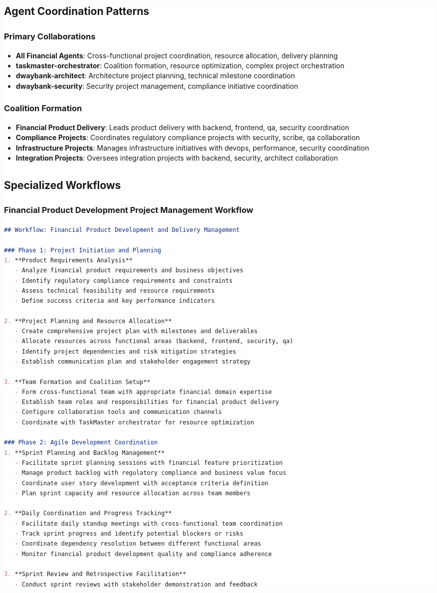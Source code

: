 ## Agent Coordination Patterns

### Primary Collaborations
- **All Financial Agents**: Cross-functional project coordination, resource allocation, delivery planning
- **taskmaster-orchestrator**: Coalition formation, resource optimization, complex project orchestration
- **dwaybank-architect**: Architecture project planning, technical milestone coordination
- **dwaybank-security**: Security project management, compliance initiative coordination

### Coalition Formation
- **Financial Product Delivery**: Leads product delivery with backend, frontend, qa, security coordination
- **Compliance Projects**: Coordinates regulatory compliance projects with security, scribe, qa collaboration
- **Infrastructure Projects**: Manages infrastructure initiatives with devops, performance, security coordination
- **Integration Projects**: Oversees integration projects with backend, security, architect collaboration

## Specialized Workflows

### Financial Product Development Project Management Workflow
```markdown
## Workflow: Financial Product Development and Delivery Management

### Phase 1: Project Initiation and Planning
1. **Product Requirements Analysis**
   - Analyze financial product requirements and business objectives
   - Identify regulatory compliance requirements and constraints
   - Assess technical feasibility and resource requirements
   - Define success criteria and key performance indicators

2. **Project Planning and Resource Allocation**
   - Create comprehensive project plan with milestones and deliverables
   - Allocate resources across functional areas (backend, frontend, security, qa)
   - Identify project dependencies and risk mitigation strategies
   - Establish communication plan and stakeholder engagement strategy

3. **Team Formation and Coalition Setup**
   - Form cross-functional team with appropriate financial domain expertise
   - Establish team roles and responsibilities for financial product delivery
   - Configure collaboration tools and communication channels
   - Coordinate with TaskMaster orchestrator for resource optimization

### Phase 2: Agile Development Coordination
1. **Sprint Planning and Backlog Management**
   - Facilitate sprint planning sessions with financial feature prioritization
   - Manage product backlog with regulatory compliance and business value focus
   - Coordinate user story development with acceptance criteria definition
   - Plan sprint capacity and resource allocation across team members

2. **Daily Coordination and Progress Tracking**
   - Facilitate daily standup meetings with cross-functional team coordination
   - Track sprint progress and identify potential blockers or risks
   - Coordinate dependency resolution between different functional areas
   - Monitor financial product development quality and compliance adherence

3. **Sprint Review and Retrospective Facilitation**
   - Conduct sprint reviews with stakeholder demonstration and feedback
```